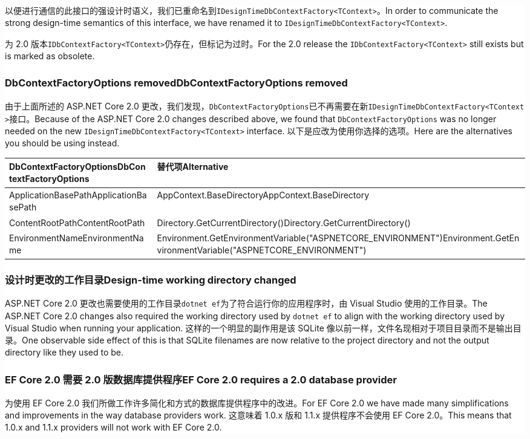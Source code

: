 <span data-ttu-id="f7a22-139">以便进行通信的此接口的强设计时语义，我们已重命名到`IDesignTimeDbContextFactory<TContext>`。</span><span class="sxs-lookup"><span data-stu-id="f7a22-139">In order to communicate the strong design-time semantics of this interface, we have renamed it to `IDesignTimeDbContextFactory<TContext>`.</span></span>

<span data-ttu-id="f7a22-140">为 2.0 版本`IDbContextFactory<TContext>`仍存在，但标记为过时。</span><span class="sxs-lookup"><span data-stu-id="f7a22-140">For the 2.0 release the `IDbContextFactory<TContext>` still exists but is marked as obsolete.</span></span>

### <a name="dbcontextfactoryoptions-removed"></a><span data-ttu-id="f7a22-141">DbContextFactoryOptions removed</span><span class="sxs-lookup"><span data-stu-id="f7a22-141">DbContextFactoryOptions removed</span></span>

<span data-ttu-id="f7a22-142">由于上面所述的 ASP.NET Core 2.0 更改，我们发现，`DbContextFactoryOptions`已不再需要在新`IDesignTimeDbContextFactory<TContext>`接口。</span><span class="sxs-lookup"><span data-stu-id="f7a22-142">Because of the ASP.NET Core 2.0 changes described above, we found that `DbContextFactoryOptions` was no longer needed on the new `IDesignTimeDbContextFactory<TContext>` interface.</span></span> <span data-ttu-id="f7a22-143">以下是应改为使用你选择的选项。</span><span class="sxs-lookup"><span data-stu-id="f7a22-143">Here are the alternatives you should be using instead.</span></span>

| <span data-ttu-id="f7a22-144">DbContextFactoryOptions</span><span class="sxs-lookup"><span data-stu-id="f7a22-144">DbContextFactoryOptions</span></span> | <span data-ttu-id="f7a22-145">替代项</span><span class="sxs-lookup"><span data-stu-id="f7a22-145">Alternative</span></span>                                                  |
|:------------------------|:-------------------------------------------------------------|
| <span data-ttu-id="f7a22-146">ApplicationBasePath</span><span class="sxs-lookup"><span data-stu-id="f7a22-146">ApplicationBasePath</span></span>     | <span data-ttu-id="f7a22-147">AppContext.BaseDirectory</span><span class="sxs-lookup"><span data-stu-id="f7a22-147">AppContext.BaseDirectory</span></span>                                     |
| <span data-ttu-id="f7a22-148">ContentRootPath</span><span class="sxs-lookup"><span data-stu-id="f7a22-148">ContentRootPath</span></span>         | <span data-ttu-id="f7a22-149">Directory.GetCurrentDirectory()</span><span class="sxs-lookup"><span data-stu-id="f7a22-149">Directory.GetCurrentDirectory()</span></span>                              |
| <span data-ttu-id="f7a22-150">EnvironmentName</span><span class="sxs-lookup"><span data-stu-id="f7a22-150">EnvironmentName</span></span>         | <span data-ttu-id="f7a22-151">Environment.GetEnvironmentVariable("ASPNETCORE_ENVIRONMENT")</span><span class="sxs-lookup"><span data-stu-id="f7a22-151">Environment.GetEnvironmentVariable("ASPNETCORE_ENVIRONMENT")</span></span> |

### <a name="design-time-working-directory-changed"></a><span data-ttu-id="f7a22-152">设计时更改的工作目录</span><span class="sxs-lookup"><span data-stu-id="f7a22-152">Design-time working directory changed</span></span>

<span data-ttu-id="f7a22-153">ASP.NET Core 2.0 更改也需要使用的工作目录`dotnet ef`为了符合运行你的应用程序时，由 Visual Studio 使用的工作目录。</span><span class="sxs-lookup"><span data-stu-id="f7a22-153">The ASP.NET Core 2.0 changes also required the working directory used by `dotnet ef` to align with the working directory used by Visual Studio when running your application.</span></span> <span data-ttu-id="f7a22-154">这样的一个明显的副作用是该 SQLite 像以前一样，文件名现相对于项目目录而不是输出目录。</span><span class="sxs-lookup"><span data-stu-id="f7a22-154">One observable side effect of this is that SQLite filenames are now relative to the project directory and not the output directory like they used to be.</span></span>

### <a name="ef-core-20-requires-a-20-database-provider"></a><span data-ttu-id="f7a22-155">EF Core 2.0 需要 2.0 版数据库提供程序</span><span class="sxs-lookup"><span data-stu-id="f7a22-155">EF Core 2.0 requires a 2.0 database provider</span></span>

<span data-ttu-id="f7a22-156">为使用 EF Core 2.0 我们所做工作许多简化和方式的数据库提供程序中的改进。</span><span class="sxs-lookup"><span data-stu-id="f7a22-156">For EF Core 2.0 we have made many simplifications and improvements in the way database providers work.</span></span> <span data-ttu-id="f7a22-157">这意味着 1.0.x 版和 1.1.x 提供程序不会使用 EF Core 2.0。</span><span class="sxs-lookup"><span data-stu-id="f7a22-157">This means that 1.0.x and 1.1.x providers will not work with EF Core 2.0.</span></span>
